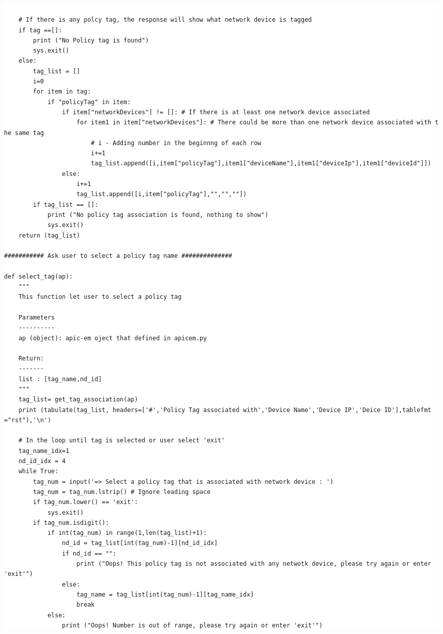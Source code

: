 ```

    # If there is any polcy tag, the response will show what network device is tagged
    if tag ==[]:
        print ("No Policy tag is found")
        sys.exit()
    else:
        tag_list = []
        i=0
        for item in tag:
            if "policyTag" in item:
                if item["networkDevices"] != []: # If there is at least one network device associated
                    for item1 in item["networkDevices"]: # There could be more than one network device associated with the same tag
                        # i - Adding number in the beginnng of each row
                        i+=1
                        tag_list.append([i,item["policyTag"],item1["deviceName"],item1["deviceIp"],item1["deviceId"]])
                else:
                    i+=1
                    tag_list.append([i,item["policyTag"],"","",""]) 
        if tag_list == []:
            print ("No policy tag association is found, nothing to show")
            sys.exit()
    return (tag_list)            

########### Ask user to select a policy tag name ##############

def select_tag(ap):
    """
    This function let user to select a policy tag

    Parameters
    ----------
    ap (object): apic-em oject that defined in apicem.py
 
    Return:
    -------
    list : [tag_name,nd_id]
    """
    tag_list= get_tag_association(ap)
    print (tabulate(tag_list, headers=['#','Policy Tag associated with','Device Name','Device IP','Deice ID'],tablefmt="rst"),'\n')

    # In the loop until tag is selected or user select 'exit'
    tag_name_idx=1
    nd_id_idx = 4
    while True:
        tag_num = input('=> Select a policy tag that is associated with network device : ')
        tag_num = tag_num.lstrip() # Ignore leading space
        if tag_num.lower() == 'exit': 
            sys.exit()
        if tag_num.isdigit():
            if int(tag_num) in range(1,len(tag_list)+1):
                nd_id = tag_list[int(tag_num)-1][nd_id_idx]
                if nd_id == "":
                    print ("Oops! This policy tag is not associated with any netwotk device, please try again or enter 'exit'")
                else:    
                    tag_name = tag_list[int(tag_num)-1][tag_name_idx]
                    break    
            else:
                print ("Oops! Number is out of range, please try again or enter 'exit'")
```
